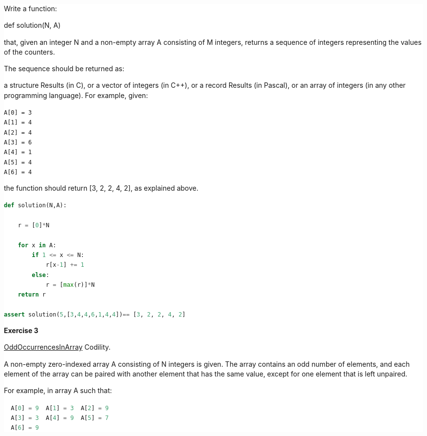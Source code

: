 Write a function:

def solution(N, A)

that, given an integer N and a non-empty array A consisting of M integers, returns a sequence of integers representing the values of the counters.

The sequence should be returned as:

a structure Results (in C), or
a vector of integers (in C++), or
a record Results (in Pascal), or
an array of integers (in any other programming language).
For example, given:

    A[0] = 3
    A[1] = 4
    A[2] = 4
    A[3] = 6
    A[4] = 1
    A[5] = 4
    A[6] = 4
the function should return [3, 2, 2, 4, 2], as explained above.


```python
def solution(N,A):
    
    r = [0]*N
    
    for x in A:
        if 1 <= x <= N:
            r[x-1] += 1
        else:
            r = [max(r)]*N
    return r

assert solution(5,[3,4,4,6,1,4,4])== [3, 2, 2, 4, 2]
```

<div class="alert alert-success">
<b> Exercise 3 </b><br>

<a href="https://app.codility.com/programmers/lessons/2-arrays/odd_occurrences_in_array/" target="_blank">OddOccurrencesInArray</a> Codility.

</div>

A non-empty zero-indexed array A consisting of N integers is given. The array contains an odd number of elements, and each element of the array can be paired with another element that has the same value, except for one element that is left unpaired.

For example, in array A such that:

```python
  A[0] = 9  A[1] = 3  A[2] = 9
  A[3] = 3  A[4] = 9  A[5] = 7
  A[6] = 9
```
